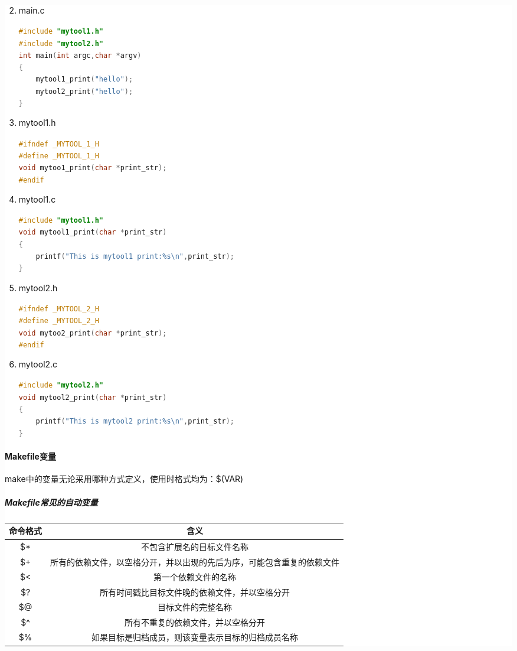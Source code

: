 2. main.c

   ```c
   #include "mytool1.h"
   #include "mytool2.h"
   int main(int argc,char *argv)
   {
       mytool1_print("hello");
       mytool2_print("hello");
   }
   ```

3. mytool1.h

   ```c
   #ifndef _MYTOOL_1_H
   #define _MYTOOL_1_H
   void mytoo1_print(char *print_str);
   #endif
   ```

4. mytool1.c

   ```c
   #include "mytool1.h"
   void mytool1_print(char *print_str)
   {
       printf("This is mytool1 print:%s\n",print_str);
   }
   ```

5. mytool2.h

   ```c
   #ifndef _MYTOOL_2_H
   #define _MYTOOL_2_H
   void mytoo2_print(char *print_str);
   #endif
   ```

6. mytool2.c

   ```c
   #include "mytool2.h"
   void mytool2_print(char *print_str)
   {
       printf("This is mytool2 print:%s\n",print_str);
   }
   ```

#### Makefile变量

make中的变量无论采用哪种方式定义，使用时格式均为：$(VAR)

##### Makefile常见的自动变量

| 命令格式 |                             含义                             |
| :------: | :----------------------------------------------------------: |
|    $*    |                  不包含扩展名的目标文件名称                  |
|    $+    | 所有的依赖文件，以空格分开，并以出现的先后为序，可能包含重复的依赖文件 |
|    $<    |                     第一个依赖文件的名称                     |
|    $?    |        所有时间戳比目标文件晚的依赖文件，并以空格分开        |
|    $@    |                      目标文件的完整名称                      |
|    $^    |              所有不重复的依赖文件，并以空格分开              |
|    $%    |      如果目标是归档成员，则该变量表示目标的归档成员名称      |
